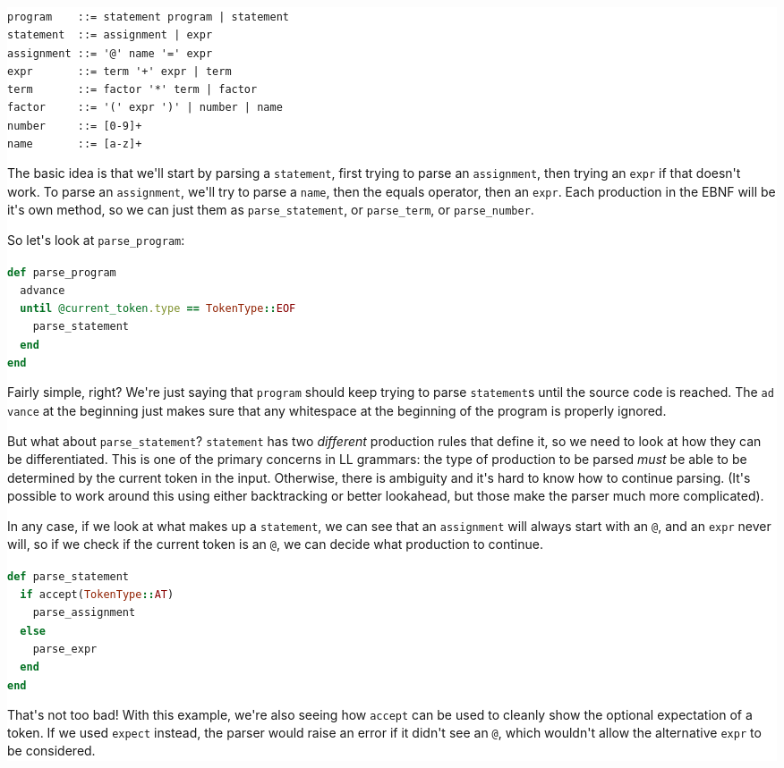 ```text
program    ::= statement program | statement
statement  ::= assignment | expr
assignment ::= '@' name '=' expr
expr       ::= term '+' expr | term
term       ::= factor '*' term | factor
factor     ::= '(' expr ')' | number | name
number     ::= [0-9]+
name       ::= [a-z]+
```

The basic idea is that we'll start by parsing a `statement`, first trying to parse an `assignment`, then trying an `expr` if that doesn't work. To parse an `assignment`, we'll try to parse a `name`, then the equals operator, then an `expr`. Each production in the EBNF will be it's own method, so we can just them as `parse_statement`, or `parse_term`, or `parse_number`.

So let's look at `parse_program`:

```ruby
def parse_program
  advance
  until @current_token.type == TokenType::EOF
    parse_statement
  end
end
```

Fairly simple, right? We're just saying that `program` should keep trying to parse `statement`s until the source code is reached. The `advance` at the beginning just makes sure that any whitespace at the beginning of the program is properly ignored.

But what about `parse_statement`? `statement` has two _different_ production rules that define it, so we need to look at how they can be differentiated. This is one of the primary concerns in LL grammars: the type of production to be parsed _must_ be able to be determined by the current token in the input. Otherwise, there is ambiguity and it's hard to know how to continue parsing. (It's possible to work around this using either backtracking or better lookahead, but those make the parser much more complicated).

In any case, if we look at what makes up a `statement`, we can see that an `assignment` will always start with an `@`, and an `expr` never will, so if we check if the current token is an `@`, we can decide what production to continue.

```ruby
def parse_statement
  if accept(TokenType::AT)
    parse_assignment
  else
    parse_expr
  end
end
```

That's not too bad! With this example, we're also seeing how `accept` can be used to cleanly show the optional expectation of a token. If we used `expect` instead, the parser would raise an error if it didn't see an `@`, which wouldn't allow the alternative `expr` to be considered.
